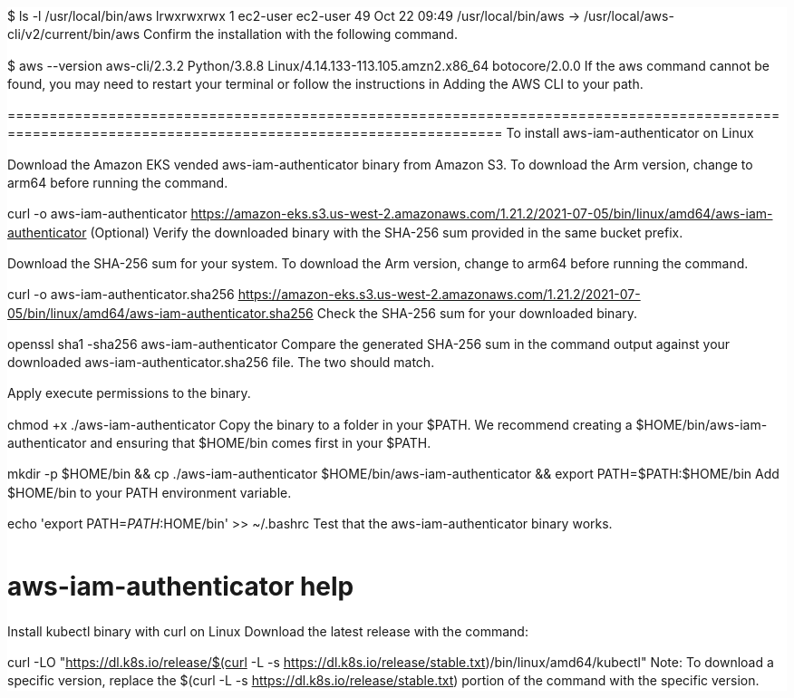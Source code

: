 $ ls -l /usr/local/bin/aws
lrwxrwxrwx 1 ec2-user ec2-user 49 Oct 22 09:49 /usr/local/bin/aws -> /usr/local/aws-cli/v2/current/bin/aws
Confirm the installation with the following command.

$ aws --version
aws-cli/2.3.2 Python/3.8.8 Linux/4.14.133-113.105.amzn2.x86_64 botocore/2.0.0
If the aws command cannot be found, you may need to restart your terminal or follow the instructions in Adding the AWS CLI to your path.

=======================================================================================================================================================
To install aws-iam-authenticator on Linux

Download the Amazon EKS vended aws-iam-authenticator binary from Amazon S3. To download the Arm version, change <amd64> to arm64 before running the command.

curl -o aws-iam-authenticator https://amazon-eks.s3.us-west-2.amazonaws.com/1.21.2/2021-07-05/bin/linux/amd64/aws-iam-authenticator
(Optional) Verify the downloaded binary with the SHA-256 sum provided in the same bucket prefix.

Download the SHA-256 sum for your system. To download the Arm version, change <amd64> to arm64 before running the command.

curl -o aws-iam-authenticator.sha256 https://amazon-eks.s3.us-west-2.amazonaws.com/1.21.2/2021-07-05/bin/linux/amd64/aws-iam-authenticator.sha256
Check the SHA-256 sum for your downloaded binary.

openssl sha1 -sha256 aws-iam-authenticator
Compare the generated SHA-256 sum in the command output against your downloaded aws-iam-authenticator.sha256 file. The two should match.

Apply execute permissions to the binary.

chmod +x ./aws-iam-authenticator
Copy the binary to a folder in your $PATH. We recommend creating a $HOME/bin/aws-iam-authenticator and ensuring that $HOME/bin comes first in your $PATH.

mkdir -p $HOME/bin && cp ./aws-iam-authenticator $HOME/bin/aws-iam-authenticator && export PATH=$PATH:$HOME/bin
Add $HOME/bin to your PATH environment variable.

echo 'export PATH=$PATH:$HOME/bin' >> ~/.bashrc
Test that the aws-iam-authenticator binary works.

aws-iam-authenticator help
=============================================================================================================================
Install kubectl binary with curl on Linux
Download the latest release with the command:

curl -LO "https://dl.k8s.io/release/$(curl -L -s https://dl.k8s.io/release/stable.txt)/bin/linux/amd64/kubectl"
Note:
To download a specific version, replace the $(curl -L -s https://dl.k8s.io/release/stable.txt) portion of the command with the specific version.
